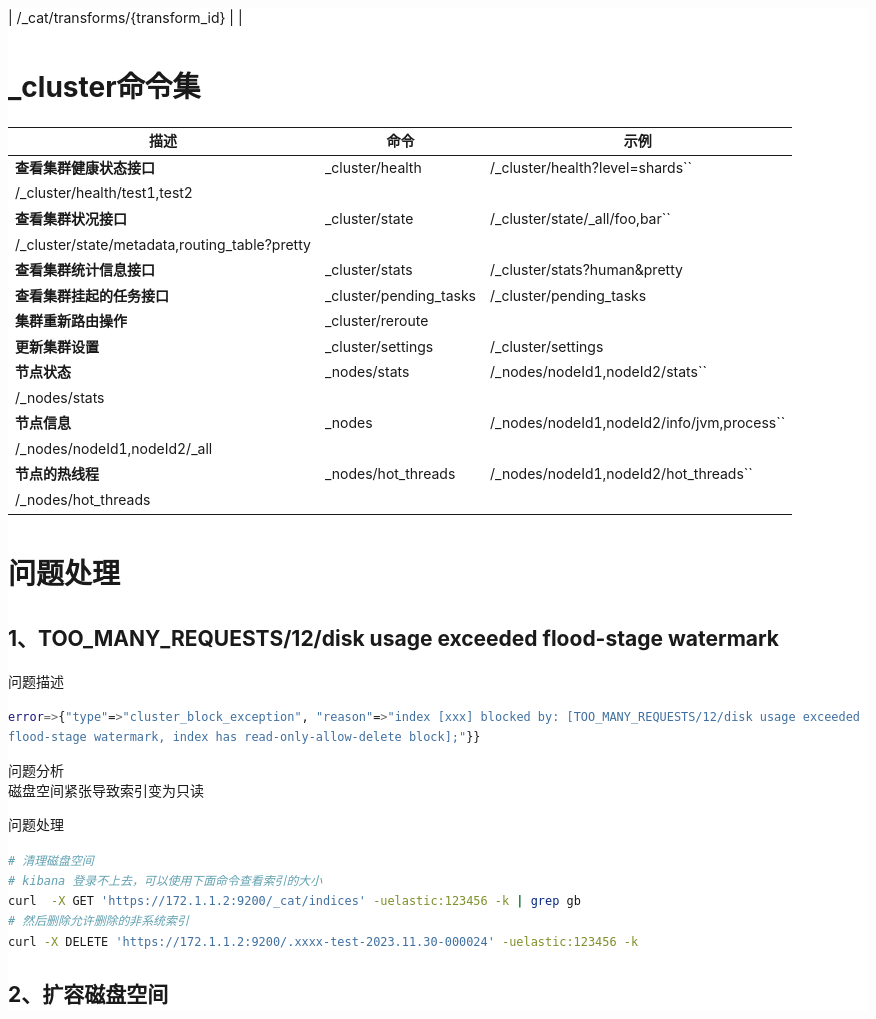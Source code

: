 | /_cat/transforms/{transform_id}     |                           |


# _cluster命令集

| **描述**                                | **命令**         | **示例**                                    |
| --------------------------------------------- | ---------------------- | ------------------------------------------------- |
| **查看集群健康状态接口**                | _cluster/health        | /_cluster/health?level=shards``            |
| /_cluster/health/test1,test2                  |                        |                                                   |
| **查看集群状况接口**                    | _cluster/state         | /_cluster/state/_all/foo,bar``             |
| /_cluster/state/metadata,routing_table?pretty |                        |                                                   |
| **查看集群统计信息接口**                | _cluster/stats         | /_cluster/stats?human&pretty                      |
| **查看集群挂起的任务接口**              | _cluster/pending_tasks | /_cluster/pending_tasks                           |
| **集群重新路由操作**                    | _cluster/reroute       |                                                   |
| **更新集群设置**                        | _cluster/settings      | /_cluster/settings                                |
| **节点状态**                            | _nodes/stats           | /_nodes/nodeId1,nodeId2/stats``            |
| /_nodes/stats                                 |                        |                                                   |
| **节点信息**                            | _nodes                 | /_nodes/nodeId1,nodeId2/info/jvm,process`` |
| /_nodes/nodeId1,nodeId2/_all                  |                        |                                                   |
| **节点的热线程**                        | _nodes/hot_threads     | /_nodes/nodeId1,nodeId2/hot_threads``      |
| /_nodes/hot_threads                           |                        |                                                   |

# 问题处理
## 1、TOO_MANY_REQUESTS/12/disk usage exceeded flood-stage watermark
问题描述
```sh
error=>{"type"=>"cluster_block_exception", "reason"=>"index [xxx] blocked by: [TOO_MANY_REQUESTS/12/disk usage exceeded flood-stage watermark, index has read-only-allow-delete block];"}}
```
问题分析  
磁盘空间紧张导致索引变为只读

问题处理  
```sh
# 清理磁盘空间
# kibana 登录不上去，可以使用下面命令查看索引的大小
curl  -X GET 'https://172.1.1.2:9200/_cat/indices' -uelastic:123456 -k | grep gb
# 然后删除允许删除的非系统索引
curl -X DELETE 'https://172.1.1.2:9200/.xxxx-test-2023.11.30-000024' -uelastic:123456 -k
```
## 2、扩容磁盘空间
